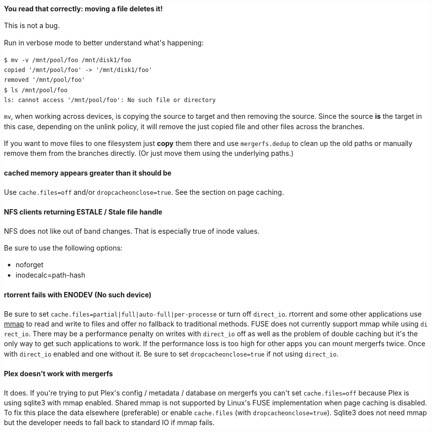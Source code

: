 **You read that correctly: moving a file deletes it!**

This is not a bug.

Run in verbose mode to better understand what's happening:

```
$ mv -v /mnt/pool/foo /mnt/disk1/foo
copied '/mnt/pool/foo' -> '/mnt/disk1/foo'
removed '/mnt/pool/foo'
$ ls /mnt/pool/foo
ls: cannot access '/mnt/pool/foo': No such file or directory
```

`mv`, when working across devices, is copying the source to target and
then removing the source. Since the source **is** the target in this
case, depending on the unlink policy, it will remove the just copied
file and other files across the branches.

If you want to move files to one filesystem just **copy** them there and
use `mergerfs.dedup` to clean up the old paths or manually remove them
from the branches directly. (Or just move them using the underlying paths.)


#### cached memory appears greater than it should be

Use `cache.files=off` and/or `dropcacheonclose=true`. See the section
on page caching.


#### NFS clients returning ESTALE / Stale file handle

NFS does not like out of band changes. That is especially true of
inode values.

Be sure to use the following options:

* noforget
* inodecalc=path-hash


#### rtorrent fails with ENODEV (No such device)

Be sure to set `cache.files=partial|full|auto-full|per-processe` or
turn off `direct_io`. rtorrent and some other applications use
[mmap](http://linux.die.net/man/2/mmap) to read and write to files and
offer no fallback to traditional methods. FUSE does not currently
support mmap while using `direct_io`. There may be a performance
penalty on writes with `direct_io` off as well as the problem of
double caching but it's the only way to get such applications to
work. If the performance loss is too high for other apps you can mount
mergerfs twice. Once with `direct_io` enabled and one without it. Be
sure to set `dropcacheonclose=true` if not using `direct_io`.


#### Plex doesn't work with mergerfs

It does. If you're trying to put Plex's config / metadata / database
on mergerfs you can't set `cache.files=off` because Plex is using
sqlite3 with mmap enabled. Shared mmap is not supported by Linux's
FUSE implementation when page caching is disabled. To fix this place
the data elsewhere (preferable) or enable `cache.files` (with
`dropcacheonclose=true`). Sqlite3 does not need mmap but the developer
needs to fall back to standard IO if mmap fails.
